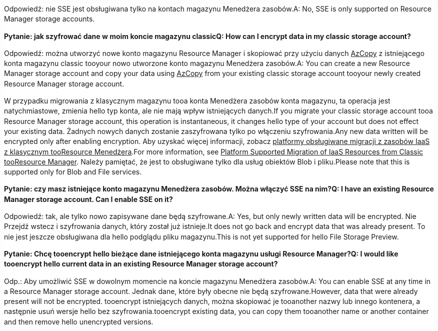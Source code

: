 <span data-ttu-id="c11b9-187">Odpowiedź: nie SSE jest obsługiwana tylko na kontach magazynu Menedżera zasobów.</span><span class="sxs-lookup"><span data-stu-id="c11b9-187">A: No, SSE is only supported on Resource Manager storage accounts.</span></span>

<span data-ttu-id="c11b9-188">**Pytanie: jak szyfrować dane w moim koncie magazynu classic**</span><span class="sxs-lookup"><span data-stu-id="c11b9-188">**Q: How can I encrypt data in my classic storage account?**</span></span>

<span data-ttu-id="c11b9-189">Odpowiedź: można utworzyć nowe konto magazynu Resource Manager i skopiować przy użyciu danych [AzCopy](storage-use-azcopy.md) z istniejącego konta magazynu classic tooyour nowo utworzone konto magazynu Menedżera zasobów.</span><span class="sxs-lookup"><span data-stu-id="c11b9-189">A: You can create a new Resource Manager storage account and copy your data using [AzCopy](storage-use-azcopy.md) from your existing classic storage account tooyour newly created Resource Manager storage account.</span></span> 

<span data-ttu-id="c11b9-190">W przypadku migrowania z klasycznym magazynu tooa konta Menedżera zasobów konta magazynu, ta operacja jest natychmiastowe, zmienia hello typ konta, ale nie mają wpływ istniejących danych.</span><span class="sxs-lookup"><span data-stu-id="c11b9-190">If you migrate your classic storage account tooa Resource Manager storage account, this operation is instantaneous, it changes hello type of your account but does not effect your existing data.</span></span> <span data-ttu-id="c11b9-191">Żadnych nowych danych zostanie zaszyfrowana tylko po włączeniu szyfrowania.</span><span class="sxs-lookup"><span data-stu-id="c11b9-191">Any new data written will be encrypted only after enabling encryption.</span></span> <span data-ttu-id="c11b9-192">Aby uzyskać więcej informacji, zobacz [platformy obsługiwane migracji z zasobów IaaS z klasycznym tooResource Menedżera](https://azure.microsoft.com/blog/iaas-migration-classic-resource-manager/).</span><span class="sxs-lookup"><span data-stu-id="c11b9-192">For more information, see [Platform Supported Migration of IaaS Resources from Classic tooResource Manager](https://azure.microsoft.com/blog/iaas-migration-classic-resource-manager/).</span></span> <span data-ttu-id="c11b9-193">Należy pamiętać, że jest to obsługiwane tylko dla usług obiektów Blob i pliku.</span><span class="sxs-lookup"><span data-stu-id="c11b9-193">Please note that this is supported only for Blob and File services.</span></span>

<span data-ttu-id="c11b9-194">**Pytanie: czy masz istniejące konto magazynu Menedżera zasobów. Można włączyć SSE na nim?**</span><span class="sxs-lookup"><span data-stu-id="c11b9-194">**Q: I have an existing Resource Manager storage account. Can I enable SSE on it?**</span></span>

<span data-ttu-id="c11b9-195">Odpowiedź: tak, ale tylko nowo zapisywane dane będą szyfrowane.</span><span class="sxs-lookup"><span data-stu-id="c11b9-195">A: Yes, but only newly written data will be encrypted.</span></span> <span data-ttu-id="c11b9-196">Nie Przejdź wstecz i szyfrowania danych, który został już istnieje.</span><span class="sxs-lookup"><span data-stu-id="c11b9-196">It does not go back and encrypt data that was already present.</span></span> <span data-ttu-id="c11b9-197">To nie jest jeszcze obsługiwana dla hello podglądu pliku magazynu.</span><span class="sxs-lookup"><span data-stu-id="c11b9-197">This is not yet supported for hello File Storage Preview.</span></span>

<span data-ttu-id="c11b9-198">**Pytanie: Chcę tooencrypt hello bieżące dane istniejącego konta magazynu usługi Resource Manager?**</span><span class="sxs-lookup"><span data-stu-id="c11b9-198">**Q: I would like tooencrypt hello current data in an existing Resource Manager storage account?**</span></span>

<span data-ttu-id="c11b9-199">Odp.: Aby umożliwić SSE w dowolnym momencie na koncie magazynu Menedżera zasobów.</span><span class="sxs-lookup"><span data-stu-id="c11b9-199">A: You can enable SSE at any time in a Resource Manager storage account.</span></span> <span data-ttu-id="c11b9-200">Jednak dane, które były obecne nie będą szyfrowane.</span><span class="sxs-lookup"><span data-stu-id="c11b9-200">However, data that were already present will not be encrypted.</span></span> <span data-ttu-id="c11b9-201">tooencrypt istniejących danych, można skopiować je tooanother nazwy lub innego kontenera, a następnie usuń wersje hello bez szyfrowania.</span><span class="sxs-lookup"><span data-stu-id="c11b9-201">tooencrypt existing data, you can copy them tooanother name or another container and then remove hello unencrypted versions.</span></span>
